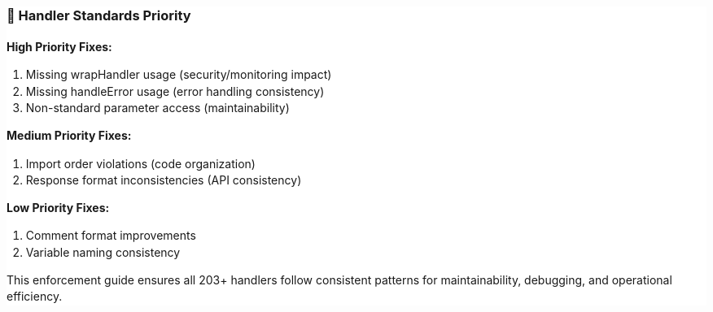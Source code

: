 ### 🎯 Handler Standards Priority

**High Priority Fixes:**
1. Missing wrapHandler usage (security/monitoring impact)
2. Missing handleError usage (error handling consistency)
3. Non-standard parameter access (maintainability)

**Medium Priority Fixes:**
1. Import order violations (code organization)
2. Response format inconsistencies (API consistency)

**Low Priority Fixes:**
1. Comment format improvements
2. Variable naming consistency

This enforcement guide ensures all 203+ handlers follow consistent patterns for maintainability, debugging, and operational efficiency.
